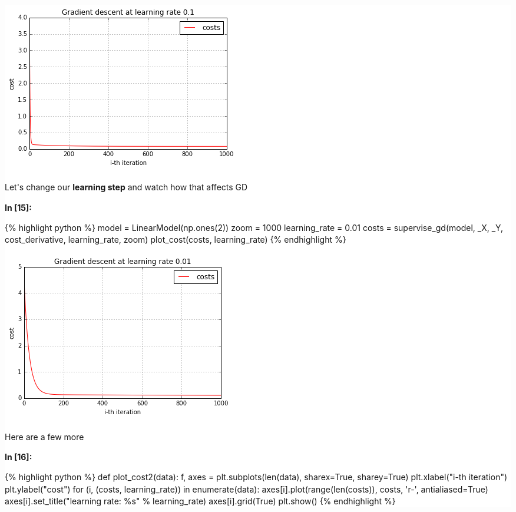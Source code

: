  
![png](/images/2016-03-08-gradient-descent-intuitively-understood/2016-03-08-gradient-descent-intuitively-understood_21_0.png) 

 
Let's change our **learning step** and watch how that affects GD 

**In [15]:**

{% highlight python %}
model = LinearModel(np.ones(2))
zoom = 1000
learning_rate = 0.01
costs = supervise_gd(model, _X, _Y, cost_derivative, learning_rate, zoom)
plot_cost(costs, learning_rate)
{% endhighlight %}

 
![png](/images/2016-03-08-gradient-descent-intuitively-understood/2016-03-08-gradient-descent-intuitively-understood_23_0.png) 

 
Here are a few more 

**In [16]:**

{% highlight python %}
def plot_cost2(data):
    f, axes = plt.subplots(len(data), sharex=True, sharey=True)
    plt.xlabel("i-th iteration")
    plt.ylabel("cost")
    for (i, (costs, learning_rate)) in enumerate(data):
        axes[i].plot(range(len(costs)),
                     costs, 'r-', antialiased=True)
        axes[i].set_title("learning rate: %s" % learning_rate)
        axes[i].grid(True)
    plt.show()
{% endhighlight %}
